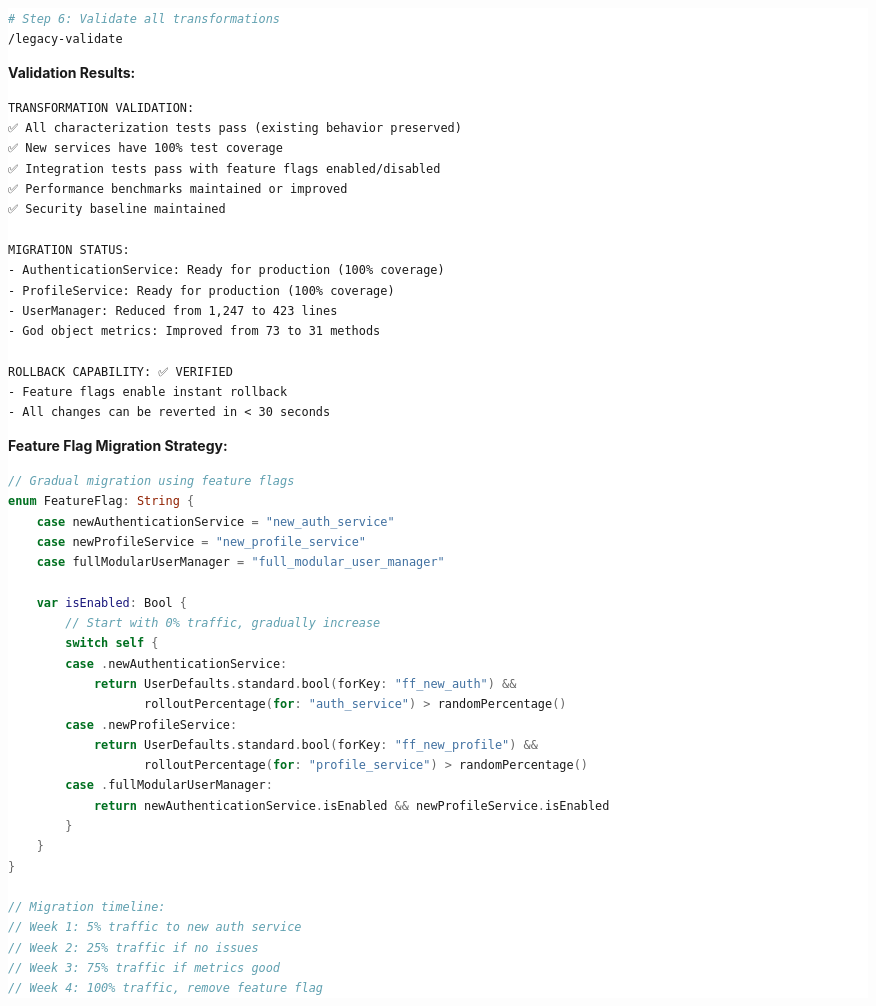 ```bash
# Step 6: Validate all transformations
/legacy-validate
```

**Validation Results:**
```
TRANSFORMATION VALIDATION:
✅ All characterization tests pass (existing behavior preserved)
✅ New services have 100% test coverage
✅ Integration tests pass with feature flags enabled/disabled
✅ Performance benchmarks maintained or improved
✅ Security baseline maintained

MIGRATION STATUS:
- AuthenticationService: Ready for production (100% coverage)
- ProfileService: Ready for production (100% coverage)  
- UserManager: Reduced from 1,247 to 423 lines
- God object metrics: Improved from 73 to 31 methods

ROLLBACK CAPABILITY: ✅ VERIFIED
- Feature flags enable instant rollback
- All changes can be reverted in < 30 seconds
```

**Feature Flag Migration Strategy:**
```swift
// Gradual migration using feature flags
enum FeatureFlag: String {
    case newAuthenticationService = "new_auth_service"
    case newProfileService = "new_profile_service"
    case fullModularUserManager = "full_modular_user_manager"
    
    var isEnabled: Bool {
        // Start with 0% traffic, gradually increase
        switch self {
        case .newAuthenticationService:
            return UserDefaults.standard.bool(forKey: "ff_new_auth") && 
                   rolloutPercentage(for: "auth_service") > randomPercentage()
        case .newProfileService:
            return UserDefaults.standard.bool(forKey: "ff_new_profile") &&
                   rolloutPercentage(for: "profile_service") > randomPercentage()
        case .fullModularUserManager:
            return newAuthenticationService.isEnabled && newProfileService.isEnabled
        }
    }
}

// Migration timeline:
// Week 1: 5% traffic to new auth service
// Week 2: 25% traffic if no issues
// Week 3: 75% traffic if metrics good
// Week 4: 100% traffic, remove feature flag
```
